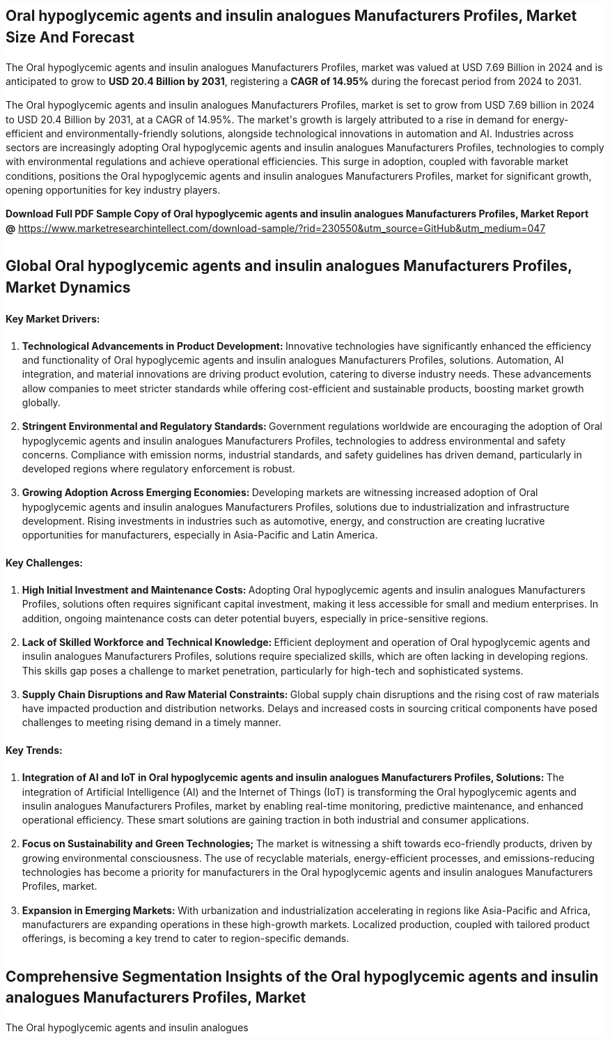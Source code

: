 <h2>Oral hypoglycemic agents and insulin analogues Manufacturers Profiles, Market Size And Forecast</h2><p>The Oral hypoglycemic agents and insulin analogues Manufacturers Profiles, market was valued at USD 7.69 Billion in 2024 and is anticipated to grow to <strong>USD 20.4 Billion by 2031</strong>, registering a <strong>CAGR of 14.95%</strong> during the forecast period from 2024 to 2031.</p><p>The Oral hypoglycemic agents and insulin analogues Manufacturers Profiles, market is set to grow from USD 7.69 billion in 2024 to USD 20.4 Billion by 2031, at a CAGR of 14.95%. The market's growth is largely attributed to a rise in demand for energy-efficient and environmentally-friendly solutions, alongside technological innovations in automation and AI. Industries across sectors are increasingly adopting Oral hypoglycemic agents and insulin analogues Manufacturers Profiles, technologies to comply with environmental regulations and achieve operational efficiencies. This surge in adoption, coupled with favorable market conditions, positions the Oral hypoglycemic agents and insulin analogues Manufacturers Profiles, market for significant growth, opening opportunities for key industry players.</p><p><strong>Download Full PDF Sample Copy of Oral hypoglycemic agents and insulin analogues Manufacturers Profiles, Market Report @</strong>&nbsp;<a href="https://www.marketresearchintellect.com/download-sample/?rid=230550&amp;utm_source=GitHub&amp;utm_medium=047">https://www.marketresearchintellect.com/download-sample/?rid=230550&amp;utm_source=GitHub&amp;utm_medium=047</a></p><h2>Global Oral hypoglycemic agents and insulin analogues Manufacturers Profiles, Market Dynamics</h2><h4><strong>Key Market Drivers:</strong></h4><ol><li><p><strong>Technological Advancements in Product Development:&nbsp;</strong>Innovative technologies have significantly enhanced the efficiency and functionality of Oral hypoglycemic agents and insulin analogues Manufacturers Profiles, solutions. Automation, AI integration, and material innovations are driving product evolution, catering to diverse industry needs. These advancements allow companies to meet stricter standards while offering cost-efficient and sustainable products, boosting market growth globally.</p></li><li><p><strong>Stringent Environmental and Regulatory Standards:&nbsp;</strong>Government regulations worldwide are encouraging the adoption of Oral hypoglycemic agents and insulin analogues Manufacturers Profiles, technologies to address environmental and safety concerns. Compliance with emission norms, industrial standards, and safety guidelines has driven demand, particularly in developed regions where regulatory enforcement is robust.</p></li><li><p><strong>Growing Adoption Across Emerging Economies:&nbsp;</strong>Developing markets are witnessing increased adoption of Oral hypoglycemic agents and insulin analogues Manufacturers Profiles, solutions due to industrialization and infrastructure development. Rising investments in industries such as automotive, energy, and construction are creating lucrative opportunities for manufacturers, especially in Asia-Pacific and Latin America.</p></li></ol><h4><strong>Key Challenges:</strong></h4><ol><li><p><strong>High Initial Investment and Maintenance Costs:&nbsp;</strong>Adopting Oral hypoglycemic agents and insulin analogues Manufacturers Profiles, solutions often requires significant capital investment, making it less accessible for small and medium enterprises. In addition, ongoing maintenance costs can deter potential buyers, especially in price-sensitive regions.</p></li><li><p><strong>Lack of Skilled Workforce and Technical Knowledge:&nbsp;</strong>Efficient deployment and operation of Oral hypoglycemic agents and insulin analogues Manufacturers Profiles, solutions require specialized skills, which are often lacking in developing regions. This skills gap poses a challenge to market penetration, particularly for high-tech and sophisticated systems.</p></li><li><p><strong>Supply Chain Disruptions and Raw Material Constraints:&nbsp;</strong>Global supply chain disruptions and the rising cost of raw materials have impacted production and distribution networks. Delays and increased costs in sourcing critical components have posed challenges to meeting rising demand in a timely manner.</p></li></ol><h4><strong>Key Trends:</strong></h4><ol><li><p><strong>Integration of AI and IoT in Oral hypoglycemic agents and insulin analogues Manufacturers Profiles, Solutions:&nbsp;</strong>The integration of Artificial Intelligence (AI) and the Internet of Things (IoT) is transforming the Oral hypoglycemic agents and insulin analogues Manufacturers Profiles, market by enabling real-time monitoring, predictive maintenance, and enhanced operational efficiency. These smart solutions are gaining traction in both industrial and consumer applications.</p></li><li><p><strong>Focus on Sustainability and Green Technologies;&nbsp;</strong>The market is witnessing a shift towards eco-friendly products, driven by growing environmental consciousness. The use of recyclable materials, energy-efficient processes, and emissions-reducing technologies has become a priority for manufacturers in the Oral hypoglycemic agents and insulin analogues Manufacturers Profiles, market.</p></li><li><p><strong>Expansion in Emerging Markets:&nbsp;</strong>With urbanization and industrialization accelerating in regions like Asia-Pacific and Africa, manufacturers are expanding operations in these high-growth markets. Localized production, coupled with tailored product offerings, is becoming a key trend to cater to region-specific demands.</p></li></ol><div class="article-main__content" data-test-id="publishing-text-block"><h2>Comprehensive Segmentation Insights of the Oral hypoglycemic agents and insulin analogues Manufacturers Profiles, Market</h2><p>The Oral hypoglycemic agents and insulin analogues